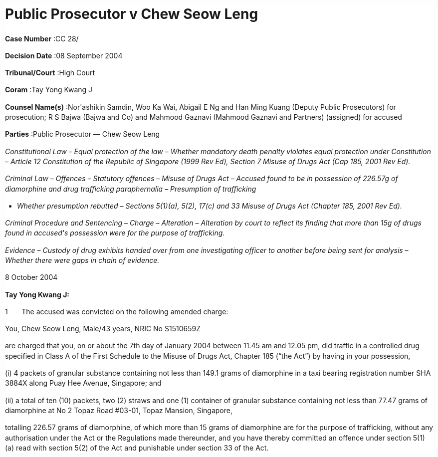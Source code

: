 # Public Prosecutor v Chew Seow Leng 



**Case Number** :CC 28/ 

**Decision Date** :08 September 2004 

**Tribunal/Court** :High Court 

**Coram** :Tay Yong Kwang J 

**Counsel Name(s)** :Nor'ashikin Samdin, Woo Ka Wai, Abigail E Ng and Han Ming Kuang (Deputy Public Prosecutors) for prosecution; R S Bajwa (Bajwa and Co) and Mahmood Gaznavi (Mahmood Gaznavi and Partners) (assigned) for accused 

**Parties** :Public Prosecutor — Chew Seow Leng 

_Constitutional Law_ – _Equal protection of the law_ – _Whether mandatory death penalty violates equal protection under Constitution_ – _Article 12 Constitution of the Republic of Singapore (1999 Rev Ed), Section 7 Misuse of Drugs Act (Cap 185, 2001 Rev Ed)._ 

_Criminal Law_ – _Offences_ – _Statutory offences_ – _Misuse of Drugs Act_ – _Accused found to be in possession of 226.57g of diamorphine and drug trafficking paraphernalia_ – _Presumption of trafficking_ 

- _Whether presumption rebutted_ – _Sections 5(1)(a), 5(2), 17(c) and 33 Misuse of Drugs Act (Chapter 185, 2001 Rev Ed)._ 

_Criminal Procedure and Sentencing_ – _Charge_ – _Alteration_ – _Alteration by court to reflect its finding that more than 15g of drugs found in accused's possession were for the purpose of trafficking._ 

_Evidence_ – _Custody of drug exhibits handed over from one investigating officer to another before being sent for analysis_ – _Whether there were gaps in chain of evidence._ 

8 October 2004 

**Tay Yong Kwang J:** 

1       The accused was convicted on the following amended charge: 

 You, Chew Seow Leng, Male/43 years, NRIC No S1510659Z 

 are charged that you, on or about the 7th day of January 2004 between 11.45 am and 12.05 pm, did traffic in a controlled drug specified in Class A of the First Schedule to the Misuse of Drugs Act, Chapter 185 (“the Act”) by having in your possession, 

 (i) 4 packets of granular substance containing not less than 149.1 grams of diamorphine in a taxi bearing registration number SHA 3884X along Puay Hee Avenue, Singapore; and 

 (ii) a total of ten (10) packets, two (2) straws and one (1) container of granular substance containing not less than 77.47 grams of diamorphine at No 2 Topaz Road #03-01, Topaz Mansion, Singapore, 

 totalling 226.57 grams of diamorphine, of which more than 15 grams of diamorphine are for the purpose of trafficking, without any authorisation under the Act or the Regulations made thereunder, and you have thereby committed an offence under section 5(1)(a) read with section 5(2) of the Act and punishable under section 33 of the Act. 
